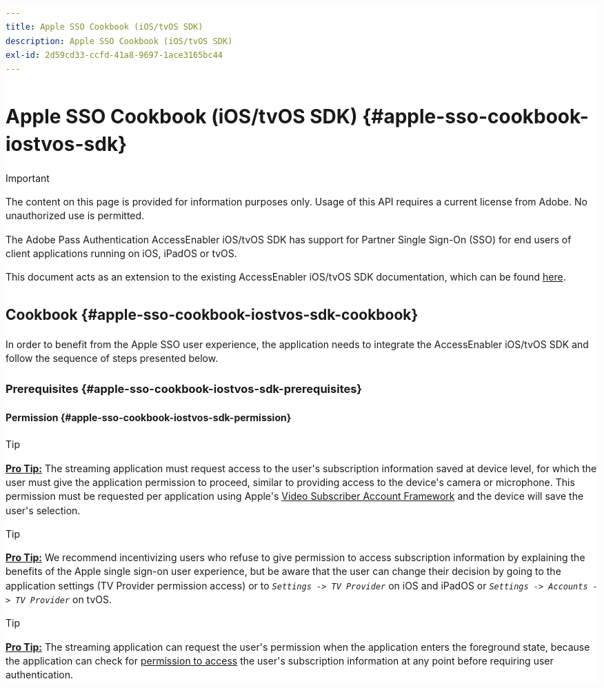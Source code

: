 ```yaml
---
title: Apple SSO Cookbook (iOS/tvOS SDK)
description: Apple SSO Cookbook (iOS/tvOS SDK)
exl-id: 2d59cd33-ccfd-41a8-9697-1ace3165bc44
---
```

# Apple SSO Cookbook (iOS/tvOS SDK) {#apple-sso-cookbook-iostvos-sdk}

>[!IMPORTANT]
>
>The content on this page is provided for information purposes only. Usage of this API requires a current license from Adobe. No unauthorized use is permitted.

The Adobe Pass Authentication AccessEnabler iOS/tvOS SDK has support for Partner Single Sign-On (SSO) for end users of client applications running on iOS, iPadOS or tvOS.

This document acts as an extension to the existing AccessEnabler iOS/tvOS SDK documentation, which can be found [here](/help/authentication/integration-guide-programmers/legacy/sdks/ios-tvos-sdk/iostvos-sdk-api-reference.md).

## Cookbook {#apple-sso-cookbook-iostvos-sdk-cookbook}

In order to benefit from the Apple SSO user experience, the application needs to integrate the AccessEnabler iOS/tvOS SDK and follow the sequence of steps presented below.

### Prerequisites {#apple-sso-cookbook-iostvos-sdk-prerequisites}

#### Permission {#apple-sso-cookbook-iostvos-sdk-permission}

>[!TIP]
>
> **<u>Pro Tip:</u>** The streaming application must request access to the user's subscription information saved at device level, for which the user must give the application permission to proceed, similar to providing access to the device's camera or microphone. This permission must be requested per application using Apple's [Video Subscriber Account Framework](https://developer.apple.com/documentation/videosubscriberaccount) and the device will save the user's selection.

>[!TIP]
>
> **<u>Pro Tip:</u>** We recommend incentivizing users who refuse to give permission to access subscription information by explaining the benefits of the Apple single sign-on user experience, but be aware that the user can change their decision by going to the application settings (TV Provider permission access) or to *`Settings -> TV Provider`* on iOS and iPadOS or *`Settings -> Accounts -> TV Provider`* on tvOS.

>[!TIP]
>
> **<u>Pro Tip:</u>** The streaming application can request the user's permission when the application enters the foreground state, because the application can check for [permission to access](https://developer.apple.com/documentation/videosubscriberaccount/vsaccountmanager/1949763-checkaccessstatus) the user's subscription information at any point before requiring user authentication.
